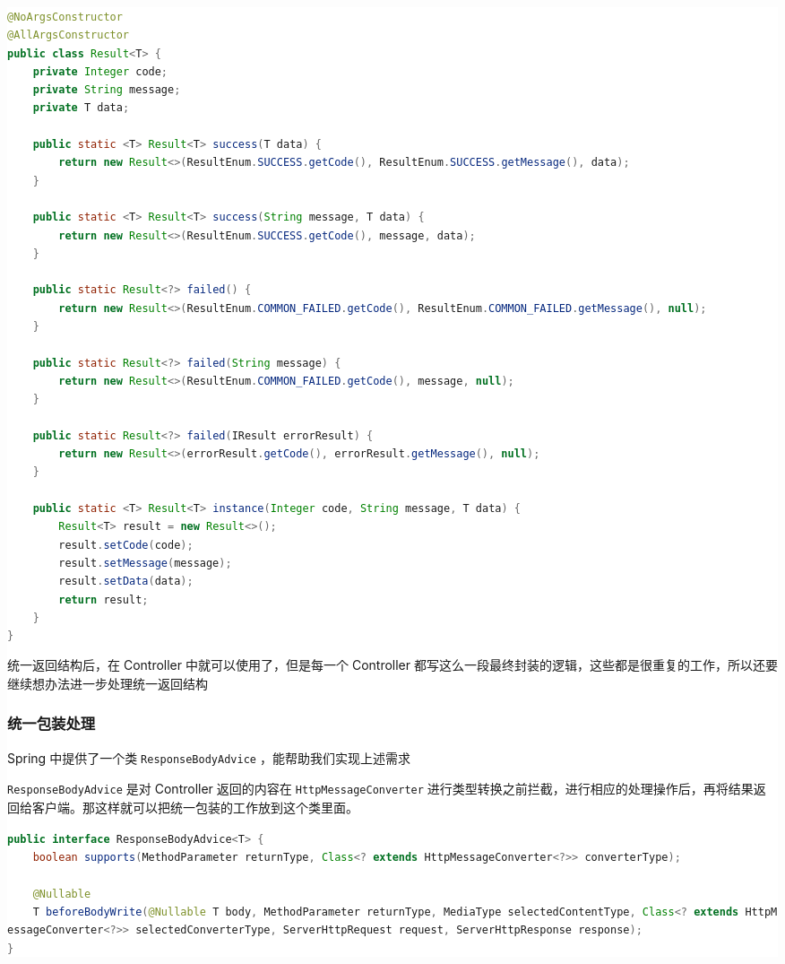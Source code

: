 ```java
@NoArgsConstructor
@AllArgsConstructor
public class Result<T> {
    private Integer code;
    private String message;
    private T data;

    public static <T> Result<T> success(T data) {
        return new Result<>(ResultEnum.SUCCESS.getCode(), ResultEnum.SUCCESS.getMessage(), data);
    }

    public static <T> Result<T> success(String message, T data) {
        return new Result<>(ResultEnum.SUCCESS.getCode(), message, data);
    }

    public static Result<?> failed() {
        return new Result<>(ResultEnum.COMMON_FAILED.getCode(), ResultEnum.COMMON_FAILED.getMessage(), null);
    }

    public static Result<?> failed(String message) {
        return new Result<>(ResultEnum.COMMON_FAILED.getCode(), message, null);
    }

    public static Result<?> failed(IResult errorResult) {
        return new Result<>(errorResult.getCode(), errorResult.getMessage(), null);
    }

    public static <T> Result<T> instance(Integer code, String message, T data) {
        Result<T> result = new Result<>();
        result.setCode(code);
        result.setMessage(message);
        result.setData(data);
        return result;
    }
}
```

统一返回结构后，在 Controller 中就可以使用了，但是每一个 Controller 都写这么一段最终封装的逻辑，这些都是很重复的工作，所以还要继续想办法进一步处理统一返回结构

### 统一包装处理

Spring 中提供了一个类 `ResponseBodyAdvice` ，能帮助我们实现上述需求

`ResponseBodyAdvice` 是对 Controller 返回的内容在 `HttpMessageConverter` 进行类型转换之前拦截，进行相应的处理操作后，再将结果返回给客户端。那这样就可以把统一包装的工作放到这个类里面。

```java
public interface ResponseBodyAdvice<T> {
    boolean supports(MethodParameter returnType, Class<? extends HttpMessageConverter<?>> converterType);

    @Nullable
    T beforeBodyWrite(@Nullable T body, MethodParameter returnType, MediaType selectedContentType, Class<? extends HttpMessageConverter<?>> selectedConverterType, ServerHttpRequest request, ServerHttpResponse response);
}
```
